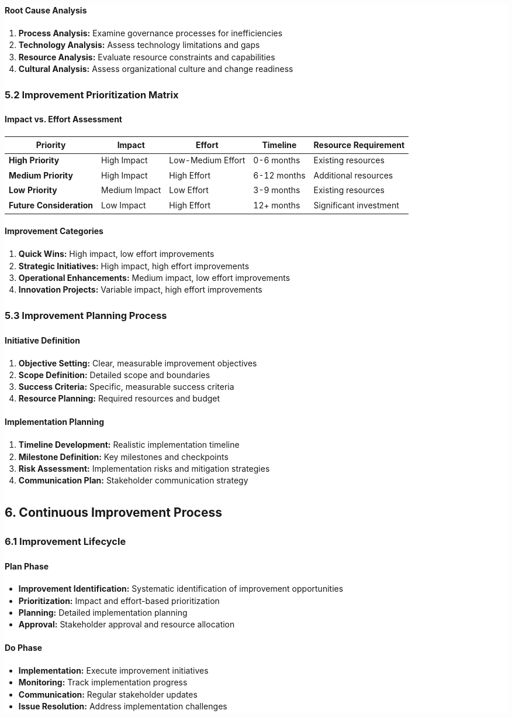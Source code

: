 #### Root Cause Analysis
1. **Process Analysis:** Examine governance processes for inefficiencies
2. **Technology Analysis:** Assess technology limitations and gaps
3. **Resource Analysis:** Evaluate resource constraints and capabilities
4. **Cultural Analysis:** Assess organizational culture and change readiness

### 5.2 Improvement Prioritization Matrix

#### Impact vs. Effort Assessment
| Priority | Impact | Effort | Timeline | Resource Requirement |
|----------|--------|--------|----------|---------------------|
| **High Priority** | High Impact | Low-Medium Effort | 0-6 months | Existing resources |
| **Medium Priority** | High Impact | High Effort | 6-12 months | Additional resources |
| **Low Priority** | Medium Impact | Low Effort | 3-9 months | Existing resources |
| **Future Consideration** | Low Impact | High Effort | 12+ months | Significant investment |

#### Improvement Categories
1. **Quick Wins:** High impact, low effort improvements
2. **Strategic Initiatives:** High impact, high effort improvements
3. **Operational Enhancements:** Medium impact, low effort improvements
4. **Innovation Projects:** Variable impact, high effort improvements

### 5.3 Improvement Planning Process

#### Initiative Definition
1. **Objective Setting:** Clear, measurable improvement objectives
2. **Scope Definition:** Detailed scope and boundaries
3. **Success Criteria:** Specific, measurable success criteria
4. **Resource Planning:** Required resources and budget

#### Implementation Planning
1. **Timeline Development:** Realistic implementation timeline
2. **Milestone Definition:** Key milestones and checkpoints
3. **Risk Assessment:** Implementation risks and mitigation strategies
4. **Communication Plan:** Stakeholder communication strategy

## 6. Continuous Improvement Process

### 6.1 Improvement Lifecycle

#### Plan Phase
- **Improvement Identification:** Systematic identification of improvement opportunities
- **Prioritization:** Impact and effort-based prioritization
- **Planning:** Detailed implementation planning
- **Approval:** Stakeholder approval and resource allocation

#### Do Phase
- **Implementation:** Execute improvement initiatives
- **Monitoring:** Track implementation progress
- **Communication:** Regular stakeholder updates
- **Issue Resolution:** Address implementation challenges

